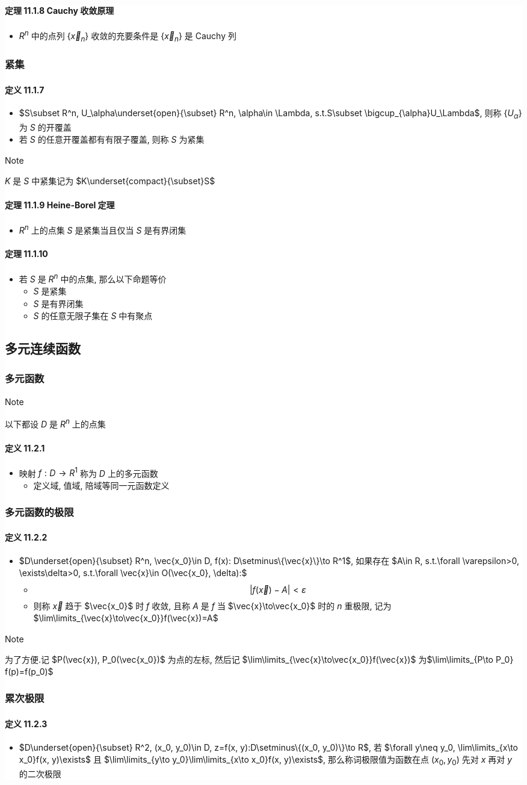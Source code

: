 #### 定理 11.1.8 $\text{Cauchy}$ 收敛原理
- $R^n$ 中的点列 $\{\vec{x}_n\}$ 收敛的充要条件是 $\{\vec{x}_n\}$ 是 $\text{Cauchy}$ 列

### 紧集

#### 定义 11.1.7
- $S\subset R^n, U_\alpha\underset{open}{\subset} R^n, \alpha\in \Lambda, s.t.S\subset \bigcup_{\alpha}U_\Lambda$, 则称 $\{U_\alpha\}$ 为 $S$ 的开覆盖 
- 若 $S$ 的任意开覆盖都有有限子覆盖, 则称 $S$ 为紧集

> [!NOTE]
> $K$ 是 $S$ 中紧集记为 $K\underset{compact}{\subset}S$


#### 定理 11.1.9 $\text{Heine-Borel}$ 定理
- $R^n$ 上的点集 $S$ 是紧集当且仅当 $S$ 是有界闭集

#### 定理 11.1.10
- 若 $S$ 是 $R^n$ 中的点集, 那么以下命题等价
    - $S$ 是紧集
    - $S$ 是有界闭集
    - $S$ 的任意无限子集在 $S$ 中有聚点

## 多元连续函数

### 多元函数

> [!NOTE]
> 以下都设 $D$ 是 $R^n$ 上的点集

#### 定义 11.2.1
- 映射 $f:D\to R^1$ 称为 $D$ 上的多元函数
    - 定义域, 值域, 陪域等同一元函数定义

### 多元函数的极限

#### 定义 11.2.2
- $D\underset{open}{\subset} R^n, \vec{x_0}\in D, f(x): D\setminus\{\vec{x}\}\to R^1$, 如果存在 $A\in R, s.t.\forall \varepsilon>0, \exists\delta>0, s.t.\forall \vec{x}\in O(\vec{x_0}, \delta):$
    - $$|f(\vec{x})-A|<\varepsilon$$
    - 则称 $\vec{x}$ 趋于 $\vec{x_0}$ 时 $f$ 收敛, 且称 $A$ 是 $f$ 当 $\vec{x}\to\vec{x_0}$ 时的 $n$ 重极限, 记为 $\lim\limits_{\vec{x}\to\vec{x_0}}f(\vec{x})=A$

> [!NOTE]
> 为了方便.记 $P(\vec{x}), P_0(\vec{x_0})$ 为点的左标, 然后记 $\lim\limits_{\vec{x}\to\vec{x_0}}f(\vec{x})$ 为$\lim\limits_{P\to P_0} f(p)=f(p_0)$

### 累次极限

#### 定义 11.2.3
- $D\underset{open}{\subset} R^2, (x_0, y_0)\in D, z=f(x, y):D\setminus\{(x_0, y_0)\}\to R$, 若 $\forall y\neq y_0, \lim\limits_{x\to x_0}f(x, y)\exists$ 且 $\lim\limits_{y\to y_0}\lim\limits_{x\to x_0}f(x, y)\exists$, 那么称词极限值为函数在点 $(x_0, y_0)$ 先对 $x$ 再对 $y$ 的二次极限
